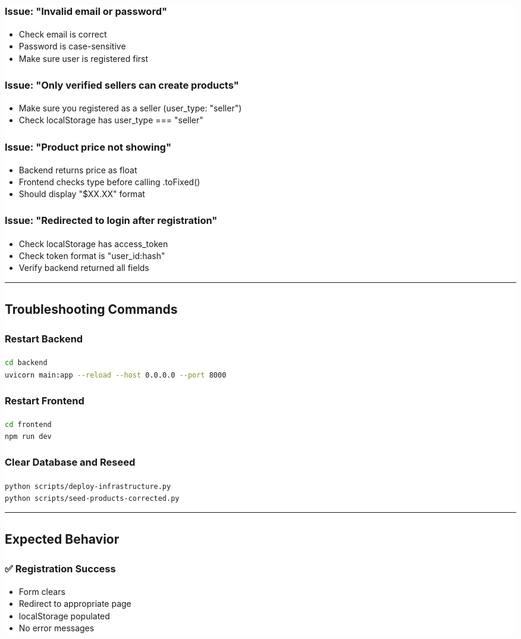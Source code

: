 ### Issue: "Invalid email or password"
- Check email is correct
- Password is case-sensitive
- Make sure user is registered first

### Issue: "Only verified sellers can create products"
- Make sure you registered as a seller (user_type: "seller")
- Check localStorage has user_type === "seller"

### Issue: "Product price not showing"
- Backend returns price as float
- Frontend checks type before calling .toFixed()
- Should display "$XX.XX" format

### Issue: "Redirected to login after registration"
- Check localStorage has access_token
- Check token format is "user_id:hash"
- Verify backend returned all fields

---

## Troubleshooting Commands

### Restart Backend
```bash
cd backend
uvicorn main:app --reload --host 0.0.0.0 --port 8000
```

### Restart Frontend
```bash
cd frontend
npm run dev
```

### Clear Database and Reseed
```bash
python scripts/deploy-infrastructure.py
python scripts/seed-products-corrected.py
```

---

## Expected Behavior

### ✅ Registration Success
- Form clears
- Redirect to appropriate page
- localStorage populated
- No error messages
